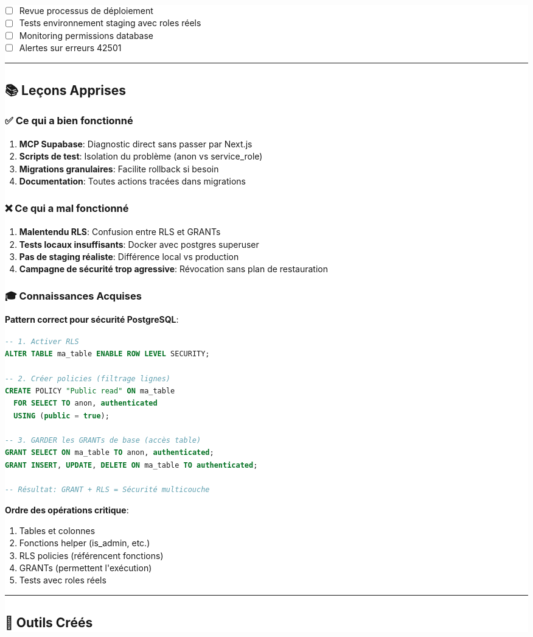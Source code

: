 - [ ] Revue processus de déploiement
- [ ] Tests environnement staging avec roles réels
- [ ] Monitoring permissions database
- [ ] Alertes sur erreurs 42501

---

## 📚 Leçons Apprises

### ✅ Ce qui a bien fonctionné

1. **MCP Supabase**: Diagnostic direct sans passer par Next.js
2. **Scripts de test**: Isolation du problème (anon vs service_role)
3. **Migrations granulaires**: Facilite rollback si besoin
4. **Documentation**: Toutes actions tracées dans migrations

### ❌ Ce qui a mal fonctionné

1. **Malentendu RLS**: Confusion entre RLS et GRANTs
2. **Tests locaux insuffisants**: Docker avec postgres superuser
3. **Pas de staging réaliste**: Différence local vs production
4. **Campagne de sécurité trop agressive**: Révocation sans plan de restauration

### 🎓 Connaissances Acquises

**Pattern correct pour sécurité PostgreSQL**:

```sql
-- 1. Activer RLS
ALTER TABLE ma_table ENABLE ROW LEVEL SECURITY;

-- 2. Créer policies (filtrage lignes)
CREATE POLICY "Public read" ON ma_table
  FOR SELECT TO anon, authenticated
  USING (public = true);

-- 3. GARDER les GRANTs de base (accès table)
GRANT SELECT ON ma_table TO anon, authenticated;
GRANT INSERT, UPDATE, DELETE ON ma_table TO authenticated;

-- Résultat: GRANT + RLS = Sécurité multicouche
```

**Ordre des opérations critique**:

1. Tables et colonnes
2. Fonctions helper (is_admin, etc.)
3. RLS policies (référencent fonctions)
4. GRANTs (permettent l'exécution)
5. Tests avec roles réels

---

## 🔧 Outils Créés
